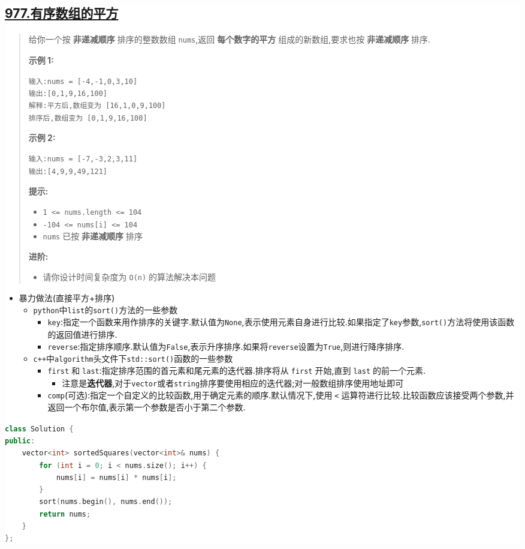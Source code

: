 ## [977.有序数组的平方](https://leetcode.cn/problems/squares-of-a-sorted-array/)

> 给你一个按 **非递减顺序** 排序的整数数组 `nums`,返回 **每个数字的平方** 组成的新数组,要求也按 **非递减顺序** 排序.
>
> **示例 1:**
>
> ```
> 输入:nums = [-4,-1,0,3,10]
> 输出:[0,1,9,16,100]
> 解释:平方后,数组变为 [16,1,0,9,100]
> 排序后,数组变为 [0,1,9,16,100]
> ```
>
> **示例 2:**
>
> ```
> 输入:nums = [-7,-3,2,3,11]
> 输出:[4,9,9,49,121]
> ```
>
> **提示:**
>
> - `1 <= nums.length <= 104`
> - `-104 <= nums[i] <= 104`
> - `nums` 已按 **非递减顺序** 排序
>
> **进阶:**
>
> - 请你设计时间复杂度为 `O(n)` 的算法解决本问题

- 暴力做法(直接平方+排序)
  - `python`中`list`的`sort()`方法的一些参数
    - `key`:指定一个函数来用作排序的关键字.默认值为`None`,表示使用元素自身进行比较.如果指定了`key`参数,`sort()`方法将使用该函数的返回值进行排序.
    - `reverse`:指定排序顺序.默认值为`False`,表示升序排序.如果将`reverse`设置为`True`,则进行降序排序.
  - `c++`中`algorithm`头文件下`std::sort()`函数的一些参数
    - `first` 和 `last`:指定排序范围的首元素和尾元素的迭代器.排序将从 `first` 开始,直到 `last` 的前一个元素.
      - 注意是**迭代器**,对于`vector`或者`string`排序要使用相应的迭代器;对一般数组排序使用地址即可
    - `comp`(可选):指定一个自定义的比较函数,用于确定元素的顺序.默认情况下,使用 `<` 运算符进行比较.比较函数应该接受两个参数,并返回一个布尔值,表示第一个参数是否小于第二个参数.

```c++
class Solution {
public:
    vector<int> sortedSquares(vector<int>& nums) {
        for (int i = 0; i < nums.size(); i++) {
            nums[i] = nums[i] * nums[i];
        }
        sort(nums.begin(), nums.end());
        return nums;
    }
};
```
